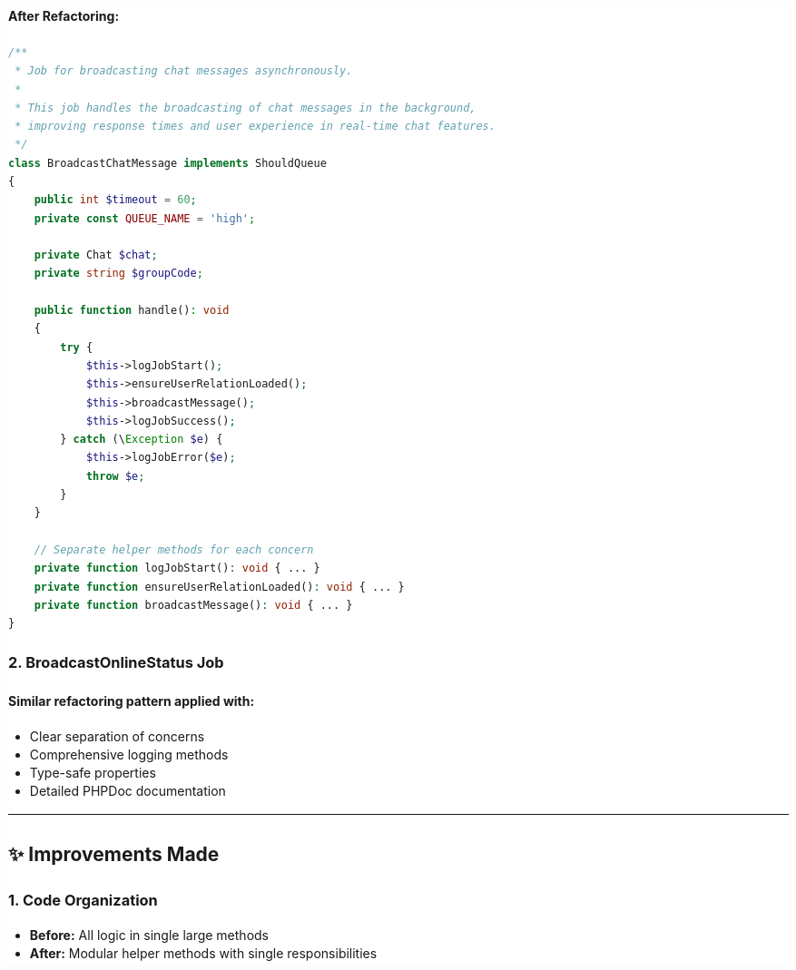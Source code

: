 #### After Refactoring:
```php
/**
 * Job for broadcasting chat messages asynchronously.
 * 
 * This job handles the broadcasting of chat messages in the background,
 * improving response times and user experience in real-time chat features.
 */
class BroadcastChatMessage implements ShouldQueue
{
    public int $timeout = 60;
    private const QUEUE_NAME = 'high';
    
    private Chat $chat;
    private string $groupCode;
    
    public function handle(): void
    {
        try {
            $this->logJobStart();
            $this->ensureUserRelationLoaded();
            $this->broadcastMessage();
            $this->logJobSuccess();
        } catch (\Exception $e) {
            $this->logJobError($e);
            throw $e;
        }
    }
    
    // Separate helper methods for each concern
    private function logJobStart(): void { ... }
    private function ensureUserRelationLoaded(): void { ... }
    private function broadcastMessage(): void { ... }
}
```

### 2. BroadcastOnlineStatus Job

#### Similar refactoring pattern applied with:
- Clear separation of concerns
- Comprehensive logging methods
- Type-safe properties
- Detailed PHPDoc documentation

---

## ✨ Improvements Made

### 1. **Code Organization**
- **Before:** All logic in single large methods
- **After:** Modular helper methods with single responsibilities
